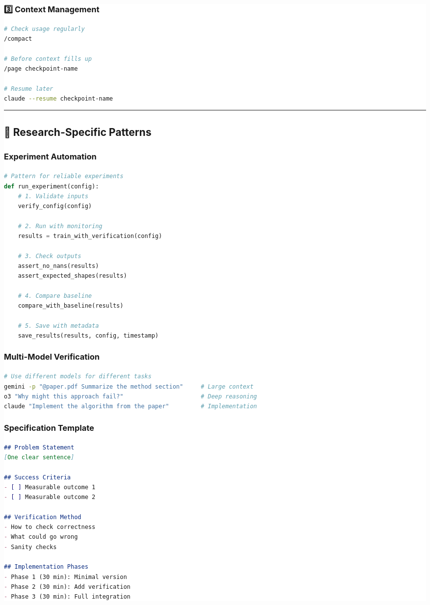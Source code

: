 ### 3️⃣ Context Management
```bash
# Check usage regularly
/compact

# Before context fills up
/page checkpoint-name

# Resume later
claude --resume checkpoint-name
```

---

## 🔬 Research-Specific Patterns

### Experiment Automation
```python
# Pattern for reliable experiments
def run_experiment(config):
    # 1. Validate inputs
    verify_config(config)
    
    # 2. Run with monitoring
    results = train_with_verification(config)
    
    # 3. Check outputs
    assert_no_nans(results)
    assert_expected_shapes(results)
    
    # 4. Compare baseline
    compare_with_baseline(results)
    
    # 5. Save with metadata
    save_results(results, config, timestamp)
```

### Multi-Model Verification
```bash
# Use different models for different tasks
gemini -p "@paper.pdf Summarize the method section"     # Large context
o3 "Why might this approach fail?"                      # Deep reasoning  
claude "Implement the algorithm from the paper"         # Implementation
```

### Specification Template
```markdown
## Problem Statement
[One clear sentence]

## Success Criteria
- [ ] Measurable outcome 1
- [ ] Measurable outcome 2

## Verification Method
- How to check correctness
- What could go wrong
- Sanity checks

## Implementation Phases
- Phase 1 (30 min): Minimal version
- Phase 2 (30 min): Add verification
- Phase 3 (30 min): Full integration
```